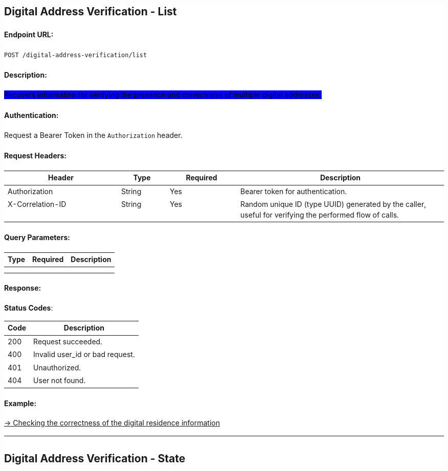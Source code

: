 ## **Digital Address Verification -  List** 

#### **Endpoint URL**:

`POST /digital-address-verification/list`

#### **Description**:

<mark style="background-color:blue;">Recovers information for verifying the presence and correctness of multiple digital addresses.</mark>

#### **Authentication**:

Request a Bearer Token in the `Authorization` header.

#### **Request Headers**:

<table><thead><tr><th width="208">Header</th><th width="81">Type</th><th width="124">Required</th><th>Description</th></tr></thead><tbody><tr><td>Authorization</td><td>String</td><td>Yes</td><td>Bearer token for authentication.</td></tr><tr><td>X-Correlation-ID</td><td>String</td><td>Yes</td><td>Random unique ID (type UUID) generated by the caller, useful for verifying the performed flow of calls.</td></tr></tbody></table>

#### **Query Parameters**:

| Type| Required| Description|
|----------|----------|----------|
| | | |
| | | |

#### **Response**:

**Status Codes**:

| Code| Description|
|----------|----------|
| 200| Request succeeded.|
| 400| Invalid user_id or bad request.|
| 401| Unauthorized.|
| 404| User not found.|

#### **Example**:

[→ Checking the correctness of the digital residence information](../tutorial/requesting-information-about-the-digital-address.md)

***

## **Digital Address Verification -  State**
